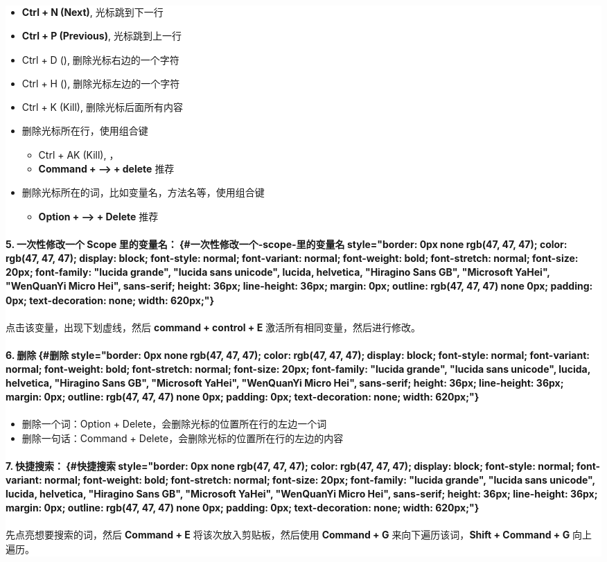 -   **Ctrl + N (Next)**, 光标跳到下一行

-   **Ctrl + P (Previous)**, 光标跳到上一行

-   Ctrl + D (), 删除光标右边的一个字符

-   Ctrl + H (), 删除光标左边的一个字符

-   Ctrl + K (Kill), 删除光标后面所有内容

-   删除光标所在行，使用组合键

    -   Ctrl + AK (Kill), ，
    -   **Command + —&gt; + delete** 推荐
-   删除光标所在的词，比如变量名，方法名等，使用组合键

    -   **Option + —&gt; + Delete** 推荐

#### 5. 一次性修改一个 Scope 里的变量名： {#一次性修改一个-scope-里的变量名 style="border: 0px none rgb(47, 47, 47); color: rgb(47, 47, 47); display: block; font-style: normal; font-variant: normal; font-weight: bold; font-stretch: normal; font-size: 20px; font-family: "lucida grande", "lucida sans unicode", lucida, helvetica, "Hiragino Sans GB", "Microsoft YaHei", "WenQuanYi Micro Hei", sans-serif; height: 36px; line-height: 36px; margin: 0px; outline: rgb(47, 47, 47) none 0px; padding: 0px; text-decoration: none; width: 620px;"}

点击该变量，出现下划虚线，然后 **command + control + E**
激活所有相同变量，然后进行修改。

#### 6. 删除 {#删除 style="border: 0px none rgb(47, 47, 47); color: rgb(47, 47, 47); display: block; font-style: normal; font-variant: normal; font-weight: bold; font-stretch: normal; font-size: 20px; font-family: "lucida grande", "lucida sans unicode", lucida, helvetica, "Hiragino Sans GB", "Microsoft YaHei", "WenQuanYi Micro Hei", sans-serif; height: 36px; line-height: 36px; margin: 0px; outline: rgb(47, 47, 47) none 0px; padding: 0px; text-decoration: none; width: 620px;"}

-   删除一个词：Option + Delete，会删除光标的位置所在行的左边一个词
-   删除一句话：Command + Delete，会删除光标的位置所在行的左边的内容

#### 7. 快捷搜索： {#快捷搜索 style="border: 0px none rgb(47, 47, 47); color: rgb(47, 47, 47); display: block; font-style: normal; font-variant: normal; font-weight: bold; font-stretch: normal; font-size: 20px; font-family: "lucida grande", "lucida sans unicode", lucida, helvetica, "Hiragino Sans GB", "Microsoft YaHei", "WenQuanYi Micro Hei", sans-serif; height: 36px; line-height: 36px; margin: 0px; outline: rgb(47, 47, 47) none 0px; padding: 0px; text-decoration: none; width: 620px;"}

先点亮想要搜索的词，然后 **Command + E** 将该次放入剪贴板，然后使用
**Command + G** 来向下遍历该词，**Shift + Command + G** 向上遍历。

